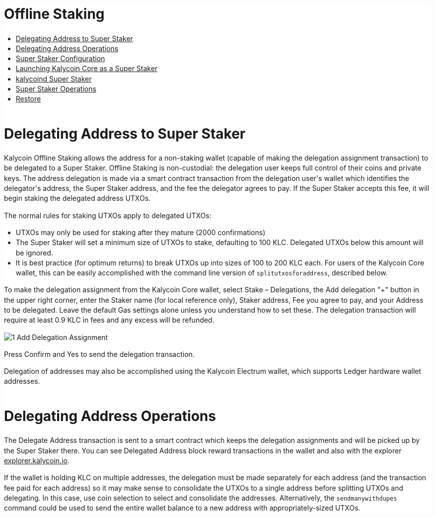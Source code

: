 # Offline Staking

* [Delegating Address to Super Staker](#delegating-address-to-super-staker)
* [Delegating Address Operations](#delegating-Address-operations)
* [Super Staker Configuration](#super-staker-configuration)
* [Launching Kalycoin Core as a Super Staker](#launching-kalycoin-core-as-a-super-staker)
* [kalycoind Super Staker](#kalycoind-super-staker)
* [Super Staker Operations](#super-staker-operations)
* [Restore](#restore)

# Delegating Address to Super Staker

Kalycoin Offline Staking allows the address for a non-staking wallet (capable of making the delegation assignment transaction) to be delegated to a Super Staker. Offline Staking is non-custodial: the delegation user keeps full control of their coins and private keys. The address delegation is made via a smart contract transaction from the delegation user's wallet which identifies the delegator's address, the Super Staker address, and the fee the delegator agrees to pay. If the Super Staker accepts this fee, it will begin staking the delegated address UTXOs.

The normal rules for staking UTXOs apply to delegated UTXOs:

* UTXOs may only be used for staking after they mature (2000 confirmations)
* The Super Staker will set a minimum size of UTXOs to stake, defaulting to 100 KLC. Delegated UTXOs below this amount will be ignored.
* It is best practice (for optimum returns) to break UTXOs up into sizes of 100 to 200 KLC each. For users of the Kalycoin Core wallet, this can be easily accomplished with the command line version of `splitutxosforaddress`, described below.

To make the delegation assignment from the Kalycoin Core wallet, select Stake – Delegations, the Add delegation "+" button in the upper right corner, enter the Staker name (for local reference only), Staker address, Fee you agree to pay, and your Address to be delegated. Leave the default Gas settings alone unless you understand how to set these. The delegation transaction will require at least 0.9 KLC in fees and any excess will be refunded.

![1  Add Delegation Assignment](https://user-images.githubusercontent.com/29760787/85331894-f8cc5b80-b4a4-11ea-95d1-eb472a5454f1.jpg)

Press Confirm and Yes to send the delegation transaction.

Delegation of addresses may also be accomplished using the Kalycoin Electrum wallet, which supports Ledger hardware wallet addresses.

# Delegating Address Operations

The Delegate Address transaction is sent to a smart contract which keeps the delegation assignments and will be picked up by the Super Staker there. You can see Delegated Address block reward transactions in the wallet and also with the explorer [explorer.kalycoin.io](https://explorer.kalycoin.io/).

If the wallet is holding KLC on multiple addresses, the delegation must be made separately for each address (and the transaction fee paid for each address) so it may make sense to consolidate the UTXOs to a single address before splitting UTXOs and delegating. In this case, use coin selection to select and consolidate the addresses. Alternatively, the `sendmanywithdupes` command could be used to send the entire wallet balance to a new address with appropriately-sized UTXOs.
